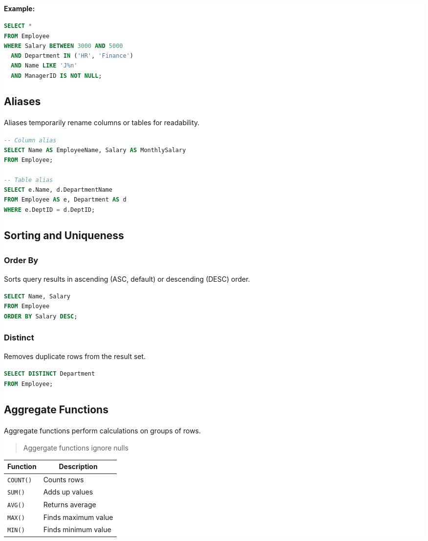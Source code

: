**Example:**
```sql
SELECT *
FROM Employee
WHERE Salary BETWEEN 3000 AND 5000
  AND Department IN ('HR', 'Finance')
  AND Name LIKE 'J%n'
  AND ManagerID IS NOT NULL;
```

## Aliases

Aliases temporarily rename columns or tables for readability.

```sql
-- Column alias
SELECT Name AS EmployeeName, Salary AS MonthlySalary
FROM Employee;

-- Table alias
SELECT e.Name, d.DepartmentName
FROM Employee AS e, Department AS d
WHERE e.DeptID = d.DeptID;
```
## Sorting and Uniqueness

### Order By

Sorts query results in ascending (ASC, default) or descending (DESC) order.

```sql
SELECT Name, Salary
FROM Employee
ORDER BY Salary DESC;
```

### Distinct

Removes duplicate rows from the result set.

```sql
SELECT DISTINCT Department
FROM Employee;
```

## **Aggregate Functions**

Aggregate functions perform calculations on groups of rows.

> Aggergate functions ignore nulls

| **Function** | **Description** |
|---------------|-----------------|
| `COUNT()` | Counts rows |
| `SUM()` | Adds up values |
| `AVG()` | Returns average |
| `MAX()` | Finds maximum value |
| `MIN()` | Finds minimum value |
